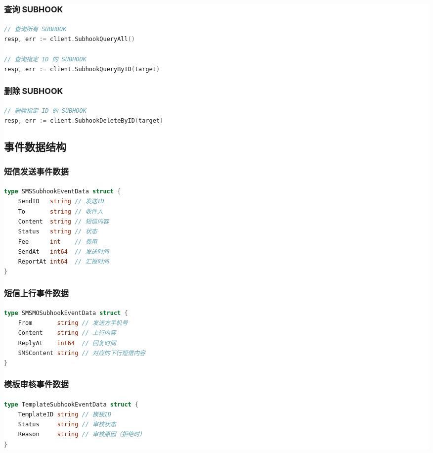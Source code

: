 ### 查询 SUBHOOK

```go
// 查询所有 SUBHOOK
resp, err := client.SubhookQueryAll()

// 查询指定 ID 的 SUBHOOK
resp, err := client.SubhookQueryByID(target)
```

### 删除 SUBHOOK

```go
// 删除指定 ID 的 SUBHOOK
resp, err := client.SubhookDeleteByID(target)
```

## 事件数据结构

### 短信发送事件数据

```go
type SMSSubhookEventData struct {
    SendID   string // 发送ID
    To       string // 收件人
    Content  string // 短信内容
    Status   string // 状态
    Fee      int    // 费用
    SendAt   int64  // 发送时间
    ReportAt int64  // 汇报时间
}
```

### 短信上行事件数据

```go
type SMSMOSubhookEventData struct {
    From       string // 发送方手机号
    Content    string // 上行内容
    ReplyAt    int64  // 回复时间
    SMSContent string // 对应的下行短信内容
}
```

### 模板审核事件数据

```go
type TemplateSubhookEventData struct {
    TemplateID string // 模板ID
    Status     string // 审核状态
    Reason     string // 审核原因（拒绝时）
}
```
